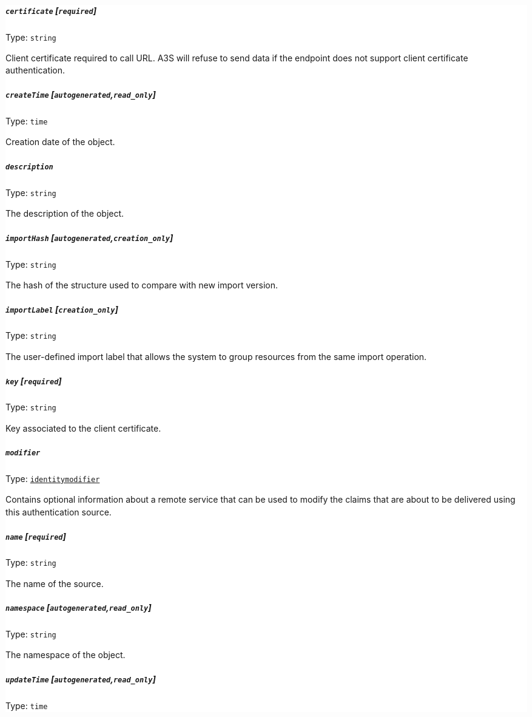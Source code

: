 ##### `certificate` [`required`]

Type: `string`

Client certificate required to call URL. A3S will refuse to send data if the
endpoint does not support client certificate authentication.

##### `createTime` [`autogenerated`,`read_only`]

Type: `time`

Creation date of the object.

##### `description`

Type: `string`

The description of the object.

##### `importHash` [`autogenerated`,`creation_only`]

Type: `string`

The hash of the structure used to compare with new import version.

##### `importLabel` [`creation_only`]

Type: `string`

The user-defined import label that allows the system to group resources from the
same import operation.

##### `key` [`required`]

Type: `string`

Key associated to the client certificate.

##### `modifier`

Type: [`identitymodifier`](#identitymodifier)

Contains optional information about a remote service that can be used to modify
the claims that are about to be delivered using this authentication source.

##### `name` [`required`]

Type: `string`

The name of the source.

##### `namespace` [`autogenerated`,`read_only`]

Type: `string`

The namespace of the object.

##### `updateTime` [`autogenerated`,`read_only`]

Type: `time`
